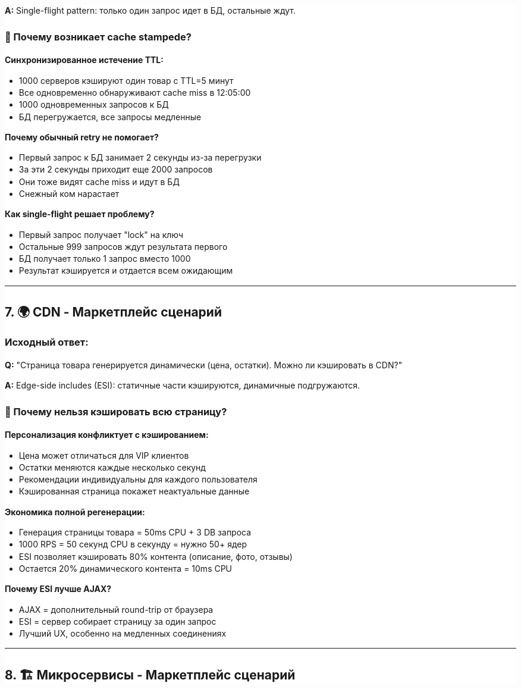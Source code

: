 **A:** Single-flight pattern: только один запрос идет в БД, остальные ждут.

### 🤔 Почему возникает cache stampede?

**Синхронизированное истечение TTL:**
- 1000 серверов кэшируют один товар с TTL=5 минут
- Все одновременно обнаруживают cache miss в 12:05:00
- 1000 одновременных запросов к БД
- БД перегружается, все запросы медленные

**Почему обычный retry не помогает?**
- Первый запрос к БД занимает 2 секунды из-за перегрузки
- За эти 2 секунды приходит еще 2000 запросов
- Они тоже видят cache miss и идут в БД
- Снежный ком нарастает

**Как single-flight решает проблему?**
- Первый запрос получает "lock" на ключ
- Остальные 999 запросов ждут результата первого
- БД получает только 1 запрос вместо 1000
- Результат кэшируется и отдается всем ожидающим

---

## 7. 🌍 CDN - Маркетплейс сценарий

### Исходный ответ:
**Q:** "Страница товара генерируется динамически (цена, остатки). Можно ли кэшировать в CDN?"

**A:** Edge-side includes (ESI): статичные части кэшируются, динамичные подгружаются.

### 🤔 Почему нельзя кэшировать всю страницу?

**Персонализация конфликтует с кэшированием:**
- Цена может отличаться для VIP клиентов
- Остатки меняются каждые несколько секунд
- Рекомендации индивидуальны для каждого пользователя
- Кэшированная страница покажет неактуальные данные

**Экономика полной регенерации:**
- Генерация страницы товара = 50ms CPU + 3 DB запроса
- 1000 RPS = 50 секунд CPU в секунду = нужно 50+ ядер
- ESI позволяет кэшировать 80% контента (описание, фото, отзывы)
- Остается 20% динамического контента = 10ms CPU

**Почему ESI лучше AJAX?**
- AJAX = дополнительный round-trip от браузера
- ESI = сервер собирает страницу за один запрос
- Лучший UX, особенно на медленных соединениях

---

## 8. 🏗 Микросервисы - Маркетплейс сценарий
